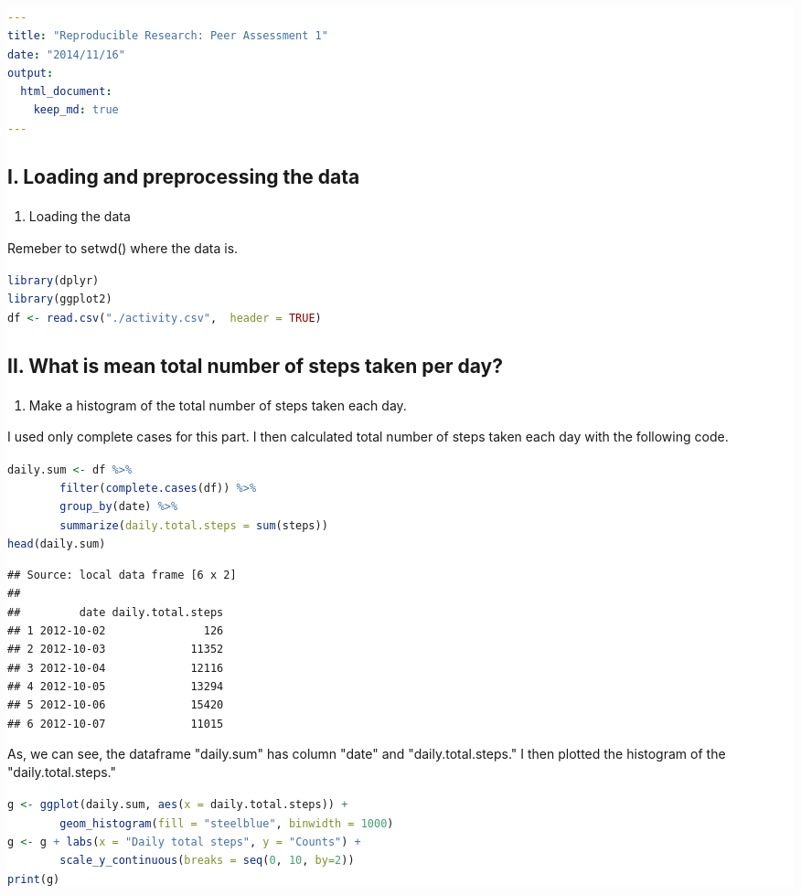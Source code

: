 ```yaml
---
title: "Reproducible Research: Peer Assessment 1"
date: "2014/11/16"
output: 
  html_document:
    keep_md: true
---
```

## I. Loading and preprocessing the data
1. Loading the data

Remeber to setwd() where the data is.

```r
library(dplyr)
library(ggplot2)
df <- read.csv("./activity.csv",  header = TRUE)
```

## II. What is mean total number of steps taken per day?

1. Make a histogram of the total number of steps taken each day.

I used  only complete cases for this part. I then calculated total number of steps taken each day with the following code.


```r
daily.sum <- df %>%
        filter(complete.cases(df)) %>%
        group_by(date) %>%
        summarize(daily.total.steps = sum(steps))
head(daily.sum)
```

```
## Source: local data frame [6 x 2]
## 
##         date daily.total.steps
## 1 2012-10-02               126
## 2 2012-10-03             11352
## 3 2012-10-04             12116
## 4 2012-10-05             13294
## 5 2012-10-06             15420
## 6 2012-10-07             11015
```

As, we can see, the dataframe "daily.sum" has column "date" and "daily.total.steps."
I then plotted the histogram of the "daily.total.steps."


```r
g <- ggplot(daily.sum, aes(x = daily.total.steps)) +
        geom_histogram(fill = "steelblue", binwidth = 1000)
g <- g + labs(x = "Daily total steps", y = "Counts") + 
        scale_y_continuous(breaks = seq(0, 10, by=2))
print(g)
```
